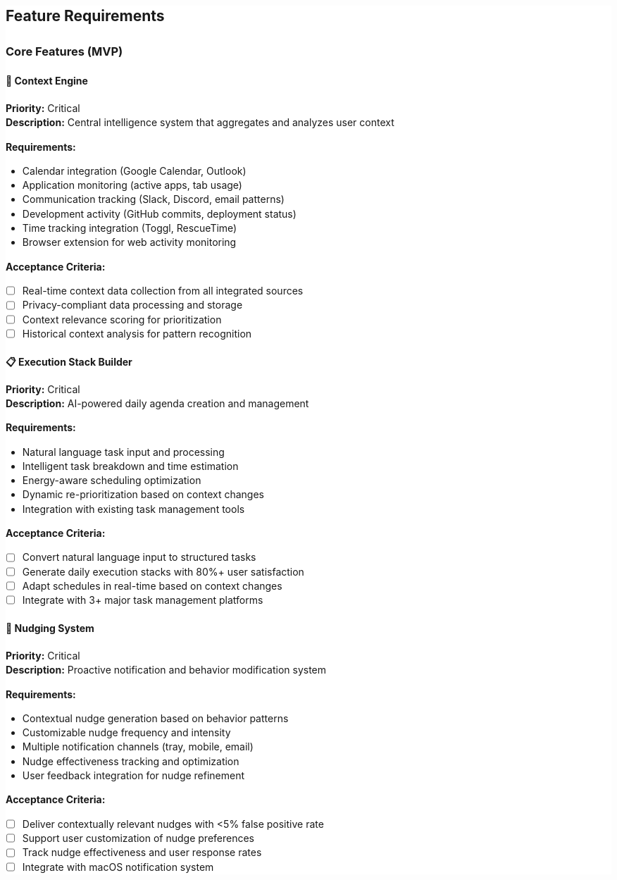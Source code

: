 ## Feature Requirements

### Core Features (MVP)

#### 🧠 Context Engine
**Priority:** Critical  
**Description:** Central intelligence system that aggregates and analyzes user context

**Requirements:**
- Calendar integration (Google Calendar, Outlook)
- Application monitoring (active apps, tab usage)
- Communication tracking (Slack, Discord, email patterns)
- Development activity (GitHub commits, deployment status)
- Time tracking integration (Toggl, RescueTime)
- Browser extension for web activity monitoring

**Acceptance Criteria:**
- [ ] Real-time context data collection from all integrated sources
- [ ] Privacy-compliant data processing and storage
- [ ] Context relevance scoring for prioritization
- [ ] Historical context analysis for pattern recognition

#### 📋 Execution Stack Builder
**Priority:** Critical  
**Description:** AI-powered daily agenda creation and management

**Requirements:**
- Natural language task input and processing
- Intelligent task breakdown and time estimation
- Energy-aware scheduling optimization
- Dynamic re-prioritization based on context changes
- Integration with existing task management tools

**Acceptance Criteria:**
- [ ] Convert natural language input to structured tasks
- [ ] Generate daily execution stacks with 80%+ user satisfaction
- [ ] Adapt schedules in real-time based on context changes
- [ ] Integrate with 3+ major task management platforms

#### 🔔 Nudging System
**Priority:** Critical  
**Description:** Proactive notification and behavior modification system

**Requirements:**
- Contextual nudge generation based on behavior patterns
- Customizable nudge frequency and intensity
- Multiple notification channels (tray, mobile, email)
- Nudge effectiveness tracking and optimization
- User feedback integration for nudge refinement

**Acceptance Criteria:**
- [ ] Deliver contextually relevant nudges with <5% false positive rate
- [ ] Support user customization of nudge preferences
- [ ] Track nudge effectiveness and user response rates
- [ ] Integrate with macOS notification system

